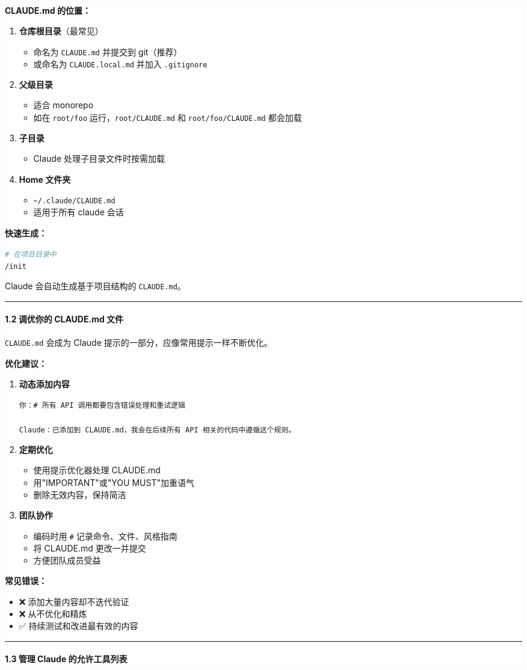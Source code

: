 **CLAUDE.md 的位置：**

1. **仓库根目录**（最常见）
   - 命名为 `CLAUDE.md` 并提交到 git（推荐）
   - 或命名为 `CLAUDE.local.md` 并加入 `.gitignore`

2. **父级目录**
   - 适合 monorepo
   - 如在 `root/foo` 运行，`root/CLAUDE.md` 和 `root/foo/CLAUDE.md` 都会加载

3. **子目录**
   - Claude 处理子目录文件时按需加载

4. **Home 文件夹**
   - `~/.claude/CLAUDE.md`
   - 适用于所有 claude 会话

**快速生成：**
```bash
# 在项目目录中
/init
```

Claude 会自动生成基于项目结构的 `CLAUDE.md`。

---

#### 1.2 调优你的 CLAUDE.md 文件

`CLAUDE.md` 会成为 Claude 提示的一部分，应像常用提示一样不断优化。

**优化建议：**

1. **动态添加内容**
   ```
   你：# 所有 API 调用都要包含错误处理和重试逻辑

   Claude：已添加到 CLAUDE.md，我会在后续所有 API 相关的代码中遵循这个规则。
   ```

2. **定期优化**
   - 使用提示优化器处理 CLAUDE.md
   - 用"IMPORTANT"或"YOU MUST"加重语气
   - 删除无效内容，保持简洁

3. **团队协作**
   - 编码时用 `#` 记录命令、文件、风格指南
   - 将 CLAUDE.md 更改一并提交
   - 方便团队成员受益

**常见错误：**
- ❌ 添加大量内容却不迭代验证
- ❌ 从不优化和精炼
- ✅ 持续测试和改进最有效的内容

---

#### 1.3 管理 Claude 的允许工具列表
